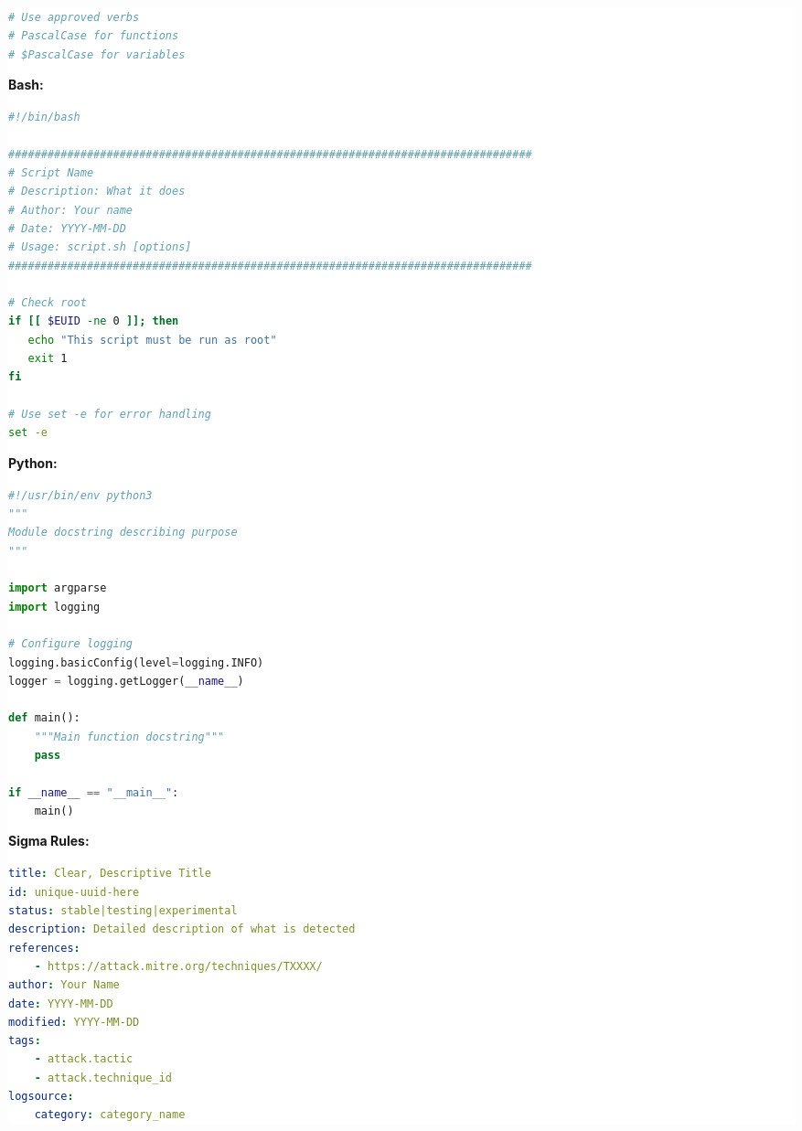 ```powershell
# Use approved verbs
# PascalCase for functions
# $PascalCase for variables
```

**Bash:**
```bash
#!/bin/bash

################################################################################
# Script Name
# Description: What it does
# Author: Your name
# Date: YYYY-MM-DD
# Usage: script.sh [options]
################################################################################

# Check root
if [[ $EUID -ne 0 ]]; then
   echo "This script must be run as root"
   exit 1
fi

# Use set -e for error handling
set -e
```

**Python:**
```python
#!/usr/bin/env python3
"""
Module docstring describing purpose
"""

import argparse
import logging

# Configure logging
logging.basicConfig(level=logging.INFO)
logger = logging.getLogger(__name__)

def main():
    """Main function docstring"""
    pass

if __name__ == "__main__":
    main()
```

**Sigma Rules:**
```yaml
title: Clear, Descriptive Title
id: unique-uuid-here
status: stable|testing|experimental
description: Detailed description of what is detected
references:
    - https://attack.mitre.org/techniques/TXXXX/
author: Your Name
date: YYYY-MM-DD
modified: YYYY-MM-DD
tags:
    - attack.tactic
    - attack.technique_id
logsource:
    category: category_name
```